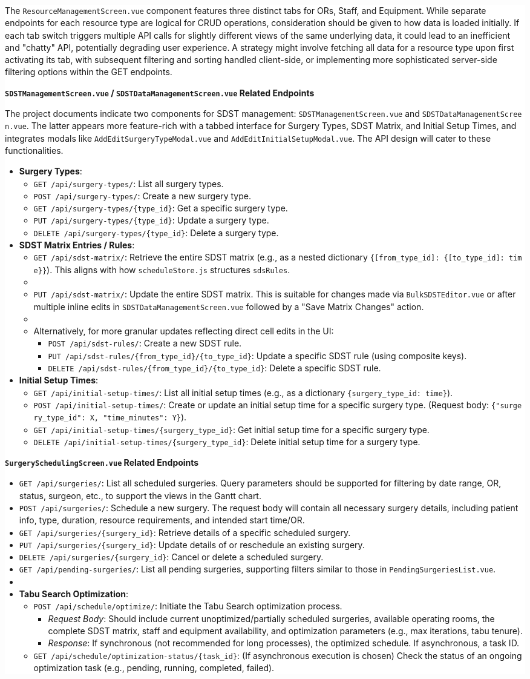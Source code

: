 The `ResourceManagementScreen.vue` component features three distinct tabs for ORs, Staff, and Equipment. While separate endpoints for each resource type are logical for CRUD operations, consideration should be given to how data is loaded initially. If each tab switch triggers multiple API calls for slightly different views of the same underlying data, it could lead to an inefficient and "chatty" API, potentially degrading user experience. A strategy might involve fetching all data for a resource type upon first activating its tab, with subsequent filtering and sorting handled client-side, or implementing more sophisticated server-side filtering options within the GET endpoints.  

**`SDSTManagementScreen.vue` / `SDSTDataManagementScreen.vue` Related Endpoints**  

The project documents indicate two components for SDST management: `SDSTManagementScreen.vue` and `SDSTDataManagementScreen.vue`. The latter appears more feature-rich with a tabbed interface for Surgery Types, SDST Matrix, and Initial Setup Times, and integrates modals like `AddEditSurgeryTypeModal.vue` and `AddEditInitialSetupModal.vue`. The API design will cater to these functionalities.  

* **Surgery Types**:  
  * `GET /api/surgery-types/`: List all surgery types.  
  * `POST /api/surgery-types/`: Create a new surgery type.  
  * `GET /api/surgery-types/{type_id}`: Get a specific surgery type.  
  * `PUT /api/surgery-types/{type_id}`: Update a surgery type.  
  * `DELETE /api/surgery-types/{type_id}`: Delete a surgery type.  
* **SDST Matrix Entries / Rules**:  
  * `GET /api/sdst-matrix/`: Retrieve the entire SDST matrix (e.g., as a nested dictionary `{[from_type_id]: {[to_type_id]: time}}`). This aligns with how `scheduleStore.js` structures `sdsRules`.    
  *   
  * `PUT /api/sdst-matrix/`: Update the entire SDST matrix. This is suitable for changes made via `BulkSDSTEditor.vue` or after multiple inline edits in `SDSTDataManagementScreen.vue` followed by a "Save Matrix Changes" action.    
  *   
  * Alternatively, for more granular updates reflecting direct cell edits in the UI:  
    * `POST /api/sdst-rules/`: Create a new SDST rule.  
    * `PUT /api/sdst-rules/{from_type_id}/{to_type_id}`: Update a specific SDST rule (using composite keys).  
    * `DELETE /api/sdst-rules/{from_type_id}/{to_type_id}`: Delete a specific SDST rule.  
* **Initial Setup Times**:  
  * `GET /api/initial-setup-times/`: List all initial setup times (e.g., as a dictionary `{surgery_type_id: time}`).  
  * `POST /api/initial-setup-times/`: Create or update an initial setup time for a specific surgery type. (Request body: `{"surgery_type_id": X, "time_minutes": Y}`).  
  * `GET /api/initial-setup-times/{surgery_type_id}`: Get initial setup time for a specific surgery type.  
  * `DELETE /api/initial-setup-times/{surgery_type_id}`: Delete initial setup time for a surgery type.

**`SurgerySchedulingScreen.vue` Related Endpoints**  

* `GET /api/surgeries/`: List all scheduled surgeries. Query parameters should be supported for filtering by date range, OR, status, surgeon, etc., to support the views in the Gantt chart.  
* `POST /api/surgeries/`: Schedule a new surgery. The request body will contain all necessary surgery details, including patient info, type, duration, resource requirements, and intended start time/OR.  
* `GET /api/surgeries/{surgery_id}`: Retrieve details of a specific scheduled surgery.  
* `PUT /api/surgeries/{surgery_id}`: Update details of or reschedule an existing surgery.  
* `DELETE /api/surgeries/{surgery_id}`: Cancel or delete a scheduled surgery.  
* `GET /api/pending-surgeries/`: List all pending surgeries, supporting filters similar to those in `PendingSurgeriesList.vue`.    
*   
* **Tabu Search Optimization**:  
  * `POST /api/schedule/optimize/`: Initiate the Tabu Search optimization process.  
    * *Request Body*: Should include current unoptimized/partially scheduled surgeries, available operating rooms, the complete SDST matrix, staff and equipment availability, and optimization parameters (e.g., max iterations, tabu tenure).  
    * *Response*: If synchronous (not recommended for long processes), the optimized schedule. If asynchronous, a task ID.  
  * `GET /api/schedule/optimization-status/{task_id}`: (If asynchronous execution is chosen) Check the status of an ongoing optimization task (e.g., pending, running, completed, failed).  